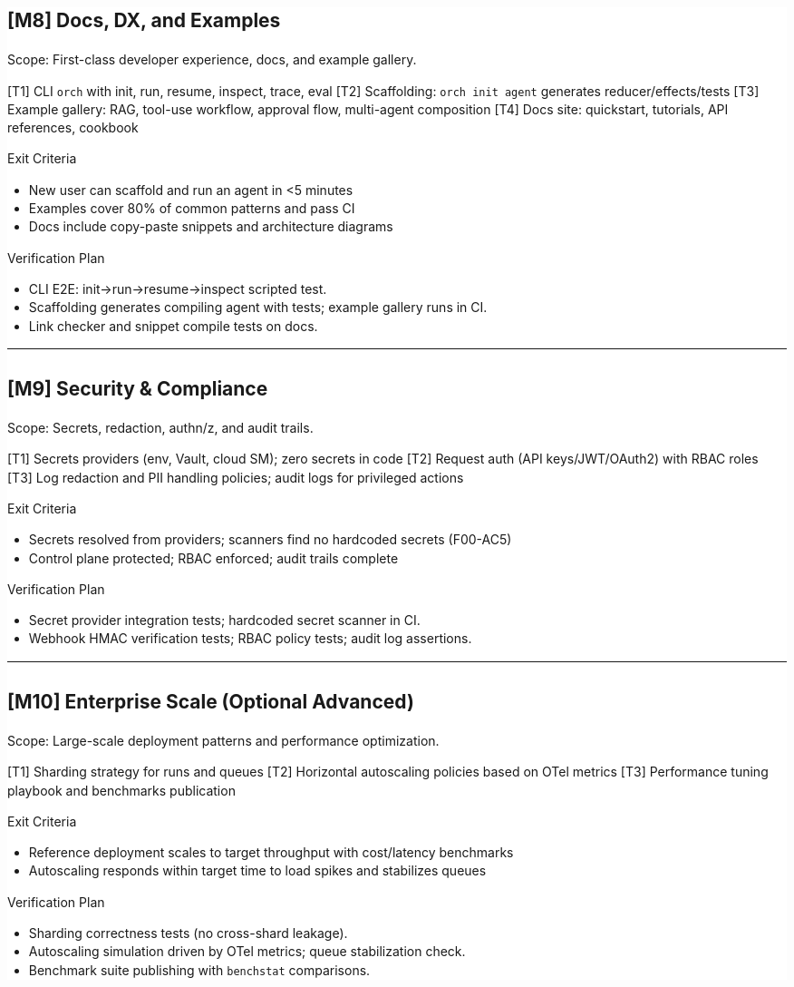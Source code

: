 
## [M8] Docs, DX, and Examples

Scope: First-class developer experience, docs, and example gallery.

[T1] CLI `orch` with init, run, resume, inspect, trace, eval
[T2] Scaffolding: `orch init agent` generates reducer/effects/tests
[T3] Example gallery: RAG, tool-use workflow, approval flow, multi-agent composition
[T4] Docs site: quickstart, tutorials, API references, cookbook

Exit Criteria
- New user can scaffold and run an agent in <5 minutes
- Examples cover 80% of common patterns and pass CI
- Docs include copy-paste snippets and architecture diagrams

Verification Plan
- CLI E2E: init→run→resume→inspect scripted test.
- Scaffolding generates compiling agent with tests; example gallery runs in CI.
- Link checker and snippet compile tests on docs.

---

## [M9] Security & Compliance

Scope: Secrets, redaction, authn/z, and audit trails.

[T1] Secrets providers (env, Vault, cloud SM); zero secrets in code
[T2] Request auth (API keys/JWT/OAuth2) with RBAC roles
[T3] Log redaction and PII handling policies; audit logs for privileged actions

Exit Criteria
- Secrets resolved from providers; scanners find no hardcoded secrets (F00-AC5)
- Control plane protected; RBAC enforced; audit trails complete

Verification Plan
- Secret provider integration tests; hardcoded secret scanner in CI.
- Webhook HMAC verification tests; RBAC policy tests; audit log assertions.

---

## [M10] Enterprise Scale (Optional Advanced)

Scope: Large-scale deployment patterns and performance optimization.

[T1] Sharding strategy for runs and queues
[T2] Horizontal autoscaling policies based on OTel metrics
[T3] Performance tuning playbook and benchmarks publication

Exit Criteria
- Reference deployment scales to target throughput with cost/latency benchmarks
- Autoscaling responds within target time to load spikes and stabilizes queues

Verification Plan
- Sharding correctness tests (no cross-shard leakage).
- Autoscaling simulation driven by OTel metrics; queue stabilization check.
- Benchmark suite publishing with `benchstat` comparisons.


